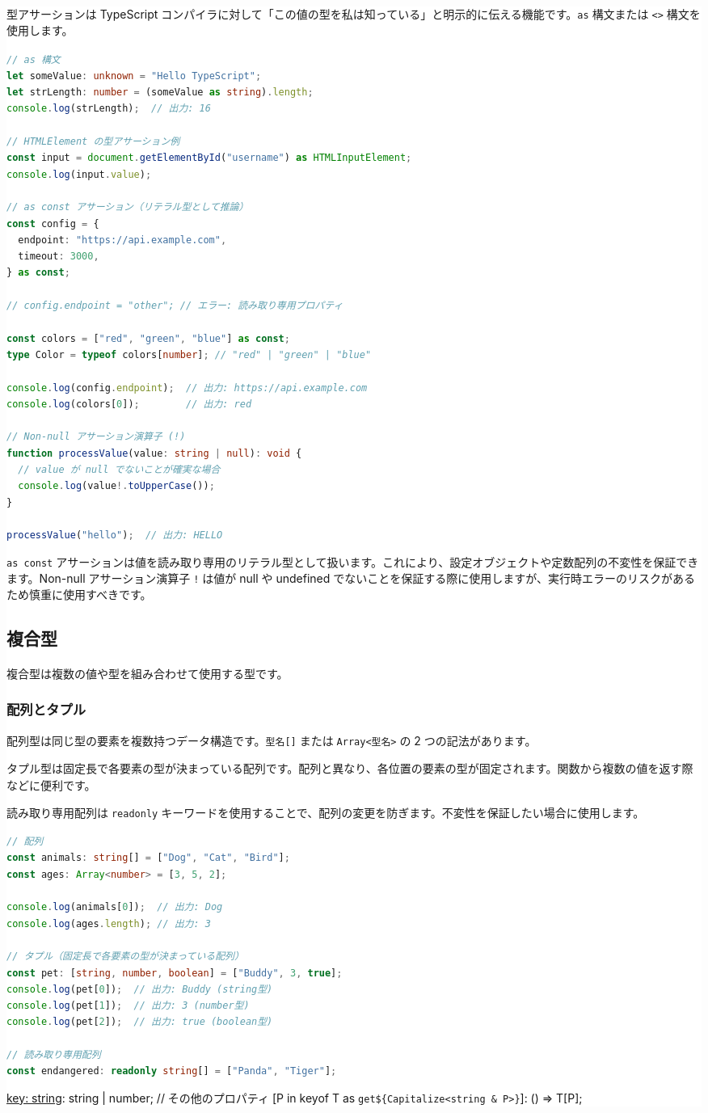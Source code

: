 型アサーションは TypeScript コンパイラに対して「この値の型を私は知っている」と明示的に伝える機能です。`as` 構文または `<>` 構文を使用します。

```typescript
// as 構文
let someValue: unknown = "Hello TypeScript";
let strLength: number = (someValue as string).length;
console.log(strLength);  // 出力: 16

// HTMLElement の型アサーション例
const input = document.getElementById("username") as HTMLInputElement;
console.log(input.value);

// as const アサーション（リテラル型として推論）
const config = {
  endpoint: "https://api.example.com",
  timeout: 3000,
} as const;

// config.endpoint = "other"; // エラー: 読み取り専用プロパティ

const colors = ["red", "green", "blue"] as const;
type Color = typeof colors[number]; // "red" | "green" | "blue"

console.log(config.endpoint);  // 出力: https://api.example.com
console.log(colors[0]);        // 出力: red

// Non-null アサーション演算子 (!)
function processValue(value: string | null): void {
  // value が null でないことが確実な場合
  console.log(value!.toUpperCase());
}

processValue("hello");  // 出力: HELLO
```

`as const` アサーションは値を読み取り専用のリテラル型として扱います。これにより、設定オブジェクトや定数配列の不変性を保証できます。Non-null アサーション演算子 `!` は値が null や undefined でないことを保証する際に使用しますが、実行時エラーのリスクがあるため慎重に使用すべきです。

## 複合型

複合型は複数の値や型を組み合わせて使用する型です。

### 配列とタプル

配列型は同じ型の要素を複数持つデータ構造です。`型名[]` または `Array<型名>` の 2 つの記法があります。

タプル型は固定長で各要素の型が決まっている配列です。配列と異なり、各位置の要素の型が固定されます。関数から複数の値を返す際などに便利です。

読み取り専用配列は `readonly` キーワードを使用することで、配列の変更を防ぎます。不変性を保証したい場合に使用します。

```typescript
// 配列
const animals: string[] = ["Dog", "Cat", "Bird"];
const ages: Array<number> = [3, 5, 2];

console.log(animals[0]);  // 出力: Dog
console.log(ages.length); // 出力: 3

// タプル（固定長で各要素の型が決まっている配列）
const pet: [string, number, boolean] = ["Buddy", 3, true];
console.log(pet[0]);  // 出力: Buddy (string型)
console.log(pet[1]);  // 出力: 3 (number型)
console.log(pet[2]);  // 出力: true (boolean型)

// 読み取り専用配列
const endangered: readonly string[] = ["Panda", "Tiger"];
```

  [key: string]: string;
  [index: number]: string;
  [key: string]: string | number; // その他のプロパティ
  [P in keyof T as `get${Capitalize<string & P>}`]: () => T[P];